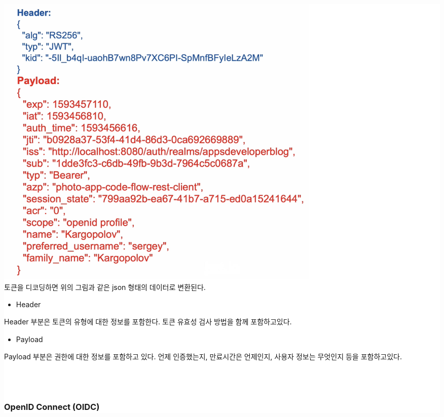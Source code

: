 <img src="images/access token/self contain token data.png" width="70%"><br/>
토큰을 디코딩하면 위의 그림과 같은 json 형태의 데이터로 변환된다.

* Header

Header 부분은 토큰의 유형에 대한 정보를 포함한다. 토큰 유효성 검사 방법을 함께 포함하고있다.

* Payload

Payload 부분은 권한에 대한 정보를 포함하고 있다. 언제 인증했는지, 만료시간은 언제인지, 사용자 정보는 무엇인지 등을 포함하고있다.

<br/><br/>

### OpenID Connect (OIDC)
